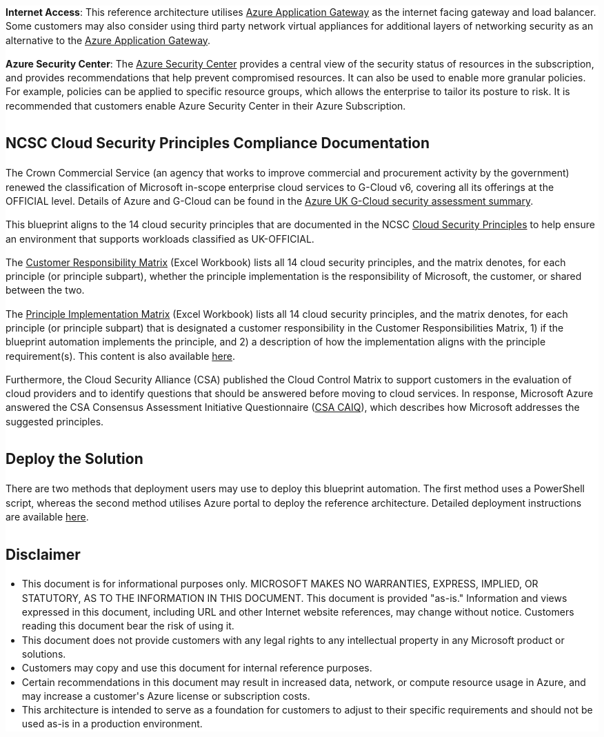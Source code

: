 **Internet Access**: This reference architecture utilises [Azure Application Gateway](https://docs.microsoft.com/azure/application-gateway/application-gateway-introduction) as the internet facing gateway and load balancer. Some customers may also consider using third party network virtual appliances for additional layers of networking security as an alternative to the [Azure Application Gateway](https://docs.microsoft.com/azure/application-gateway/application-gateway-introduction).

**Azure Security Center**: The [Azure Security Center](https://docs.microsoft.com/azure/security-center/security-center-intro) provides a central view of the security status of resources in the subscription, and provides recommendations that help prevent compromised resources. It can also be used to enable more granular policies. For example, policies can be applied to specific resource groups, which allows the enterprise to tailor its posture to risk. It is recommended that customers enable Azure Security Center in their Azure Subscription.

## NCSC Cloud Security Principles Compliance Documentation

The Crown Commercial Service (an agency that works to improve commercial and procurement activity by the government) renewed the classification of Microsoft in-scope enterprise cloud services to  G-Cloud v6, covering all its offerings at the OFFICIAL level. Details of Azure and G-Cloud can be found in the [Azure UK G-Cloud security assessment summary](https://www.microsoft.com/en-us/trustcenter/compliance/uk-g-cloud).

This blueprint aligns to the 14 cloud security  principles that are documented in the NCSC [Cloud Security  Principles](https://www.ncsc.gov.uk/guidance/implementing-cloud-security-principles) to help ensure an environment that supports workloads classified as UK-OFFICIAL.

The [Customer Responsibility Matrix](https://aka.ms/blueprintuk-gcrm) (Excel Workbook) lists  all 14 cloud security principles, and the matrix denotes, for each principle (or principle subpart), whether the principle implementation is the responsibility of Microsoft, the customer, or shared between the two.

The [Principle Implementation Matrix](https://aka.ms/ukwebappblueprintpim) (Excel Workbook) lists all 14 cloud security principles, and the matrix denotes, for each principle (or principle subpart) that is designated a customer responsibility in the Customer Responsibilities Matrix, 1) if the blueprint automation implements the principle, and 2) a description of how the implementation aligns with the principle requirement(s). This content is also available [here](https://github.com/Azure/uk-official-three-tier-webapp/blob/master/principles-overview.md).

Furthermore, the Cloud Security Alliance (CSA) published the Cloud Control Matrix to support customers in the evaluation of cloud providers and to identify questions that should be  answered before moving to cloud services. In response, Microsoft Azure answered the CSA Consensus Assessment Initiative Questionnaire ([CSA CAIQ](https://www.microsoft.com/en-us/TrustCenter/Compliance/CSA)), which describes how Microsoft  addresses the suggested principles.

## Deploy the Solution

There are two methods that deployment users may use to deploy this blueprint automation. The first method uses a PowerShell script, whereas the second method utilises Azure portal to deploy the reference architecture. Detailed deployment instructions are available [here](https://aka.ms/ukwebappblueprintrepo).

## Disclaimer

 - This document is for informational purposes only. MICROSOFT MAKES NO WARRANTIES, EXPRESS, IMPLIED, OR STATUTORY, AS TO THE INFORMATION IN THIS DOCUMENT. This document is provided "as-is." Information and views expressed in this document, including URL and other Internet website references, may change without notice. Customers reading this document bear the risk of using it.
 - This document does not provide customers with any legal rights to any intellectual property in any Microsoft product or solutions.
 - Customers may copy and use this document for internal reference purposes.
 - Certain recommendations in this document may result in increased data, network, or compute resource usage in Azure, and may increase a customer's Azure license or subscription costs.
 - This architecture is intended to serve as a foundation for customers to adjust to their specific requirements and should not be used as-is in a production environment.